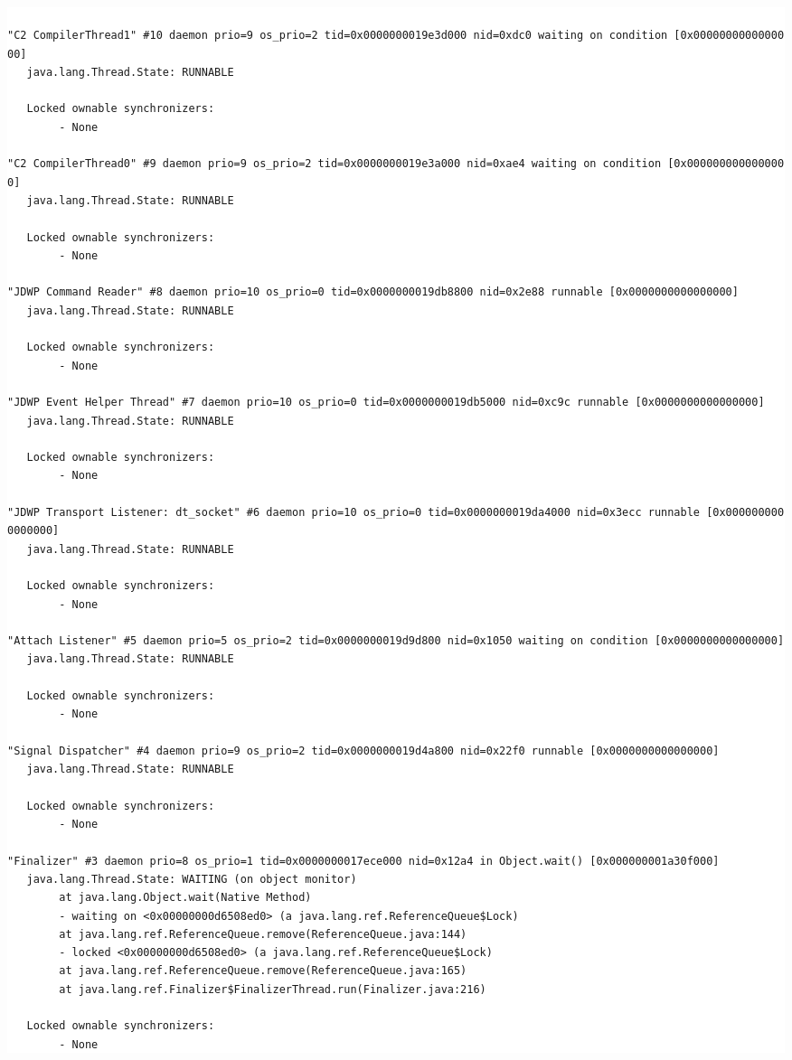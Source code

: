 ```

"C2 CompilerThread1" #10 daemon prio=9 os_prio=2 tid=0x0000000019e3d000 nid=0xdc0 waiting on condition [0x0000000000000000]
   java.lang.Thread.State: RUNNABLE

   Locked ownable synchronizers:
        - None

"C2 CompilerThread0" #9 daemon prio=9 os_prio=2 tid=0x0000000019e3a000 nid=0xae4 waiting on condition [0x0000000000000000]
   java.lang.Thread.State: RUNNABLE

   Locked ownable synchronizers:
        - None

"JDWP Command Reader" #8 daemon prio=10 os_prio=0 tid=0x0000000019db8800 nid=0x2e88 runnable [0x0000000000000000]
   java.lang.Thread.State: RUNNABLE

   Locked ownable synchronizers:
        - None

"JDWP Event Helper Thread" #7 daemon prio=10 os_prio=0 tid=0x0000000019db5000 nid=0xc9c runnable [0x0000000000000000]
   java.lang.Thread.State: RUNNABLE

   Locked ownable synchronizers:
        - None

"JDWP Transport Listener: dt_socket" #6 daemon prio=10 os_prio=0 tid=0x0000000019da4000 nid=0x3ecc runnable [0x0000000000000000]
   java.lang.Thread.State: RUNNABLE

   Locked ownable synchronizers:
        - None

"Attach Listener" #5 daemon prio=5 os_prio=2 tid=0x0000000019d9d800 nid=0x1050 waiting on condition [0x0000000000000000]
   java.lang.Thread.State: RUNNABLE

   Locked ownable synchronizers:
        - None

"Signal Dispatcher" #4 daemon prio=9 os_prio=2 tid=0x0000000019d4a800 nid=0x22f0 runnable [0x0000000000000000]
   java.lang.Thread.State: RUNNABLE

   Locked ownable synchronizers:
        - None

"Finalizer" #3 daemon prio=8 os_prio=1 tid=0x0000000017ece000 nid=0x12a4 in Object.wait() [0x000000001a30f000]
   java.lang.Thread.State: WAITING (on object monitor)
        at java.lang.Object.wait(Native Method)
        - waiting on <0x00000000d6508ed0> (a java.lang.ref.ReferenceQueue$Lock)
        at java.lang.ref.ReferenceQueue.remove(ReferenceQueue.java:144)
        - locked <0x00000000d6508ed0> (a java.lang.ref.ReferenceQueue$Lock)
        at java.lang.ref.ReferenceQueue.remove(ReferenceQueue.java:165)
        at java.lang.ref.Finalizer$FinalizerThread.run(Finalizer.java:216)

   Locked ownable synchronizers:
        - None

```